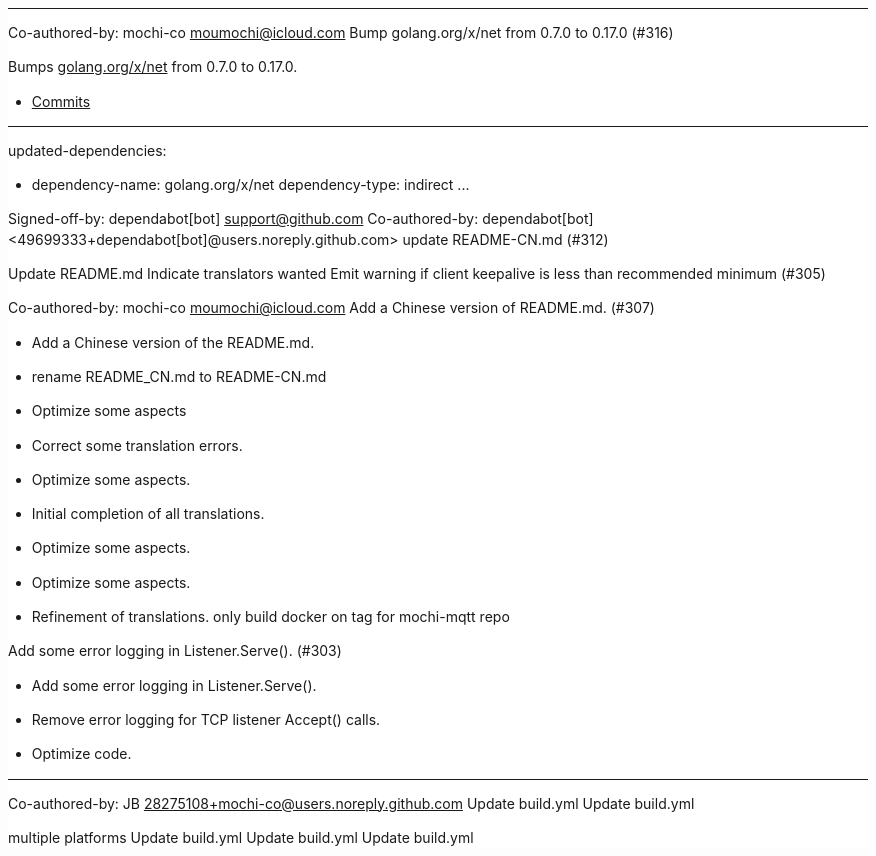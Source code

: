 ---------

Co-authored-by: mochi-co <moumochi@icloud.com>
Bump golang.org/x/net from 0.7.0 to 0.17.0 (#316)

Bumps [golang.org/x/net](https://github.com/golang/net) from 0.7.0 to 0.17.0.
- [Commits](https://github.com/golang/net/compare/v0.7.0...v0.17.0)

---
updated-dependencies:
- dependency-name: golang.org/x/net
  dependency-type: indirect
...

Signed-off-by: dependabot[bot] <support@github.com>
Co-authored-by: dependabot[bot] <49699333+dependabot[bot]@users.noreply.github.com>
update README-CN.md (#312)


Update README.md
Indicate translators wanted
Emit warning if client keepalive is less than recommended minimum (#305)

Co-authored-by: mochi-co <moumochi@icloud.com>
Add a Chinese version of README.md. (#307)

* Add a Chinese version of the README.md.

* rename README_CN.md to README-CN.md

* Optimize some aspects

* Correct some translation errors.

* Optimize some aspects.

* Initial completion of all translations.

* Optimize some aspects.

* Optimize some aspects.

* Refinement of translations.
only build docker on tag for mochi-mqtt repo

Add some error logging in Listener.Serve(). (#303)

* Add some error logging in Listener.Serve().

* Remove error logging for TCP listener Accept() calls.

* Optimize code.

---------

Co-authored-by: JB <28275108+mochi-co@users.noreply.github.com>
Update build.yml
Update build.yml

multiple platforms
Update build.yml
Update build.yml
Update build.yml

